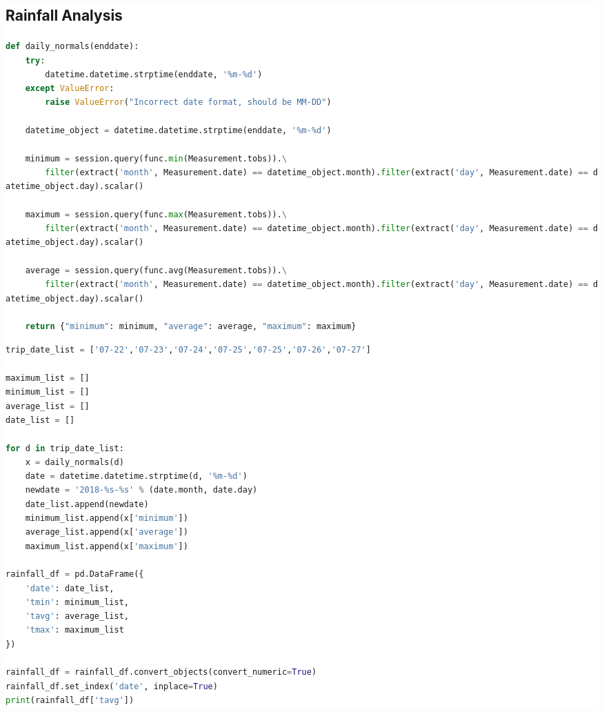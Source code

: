 
## Rainfall Analysis


```python
def daily_normals(enddate):
    try:
        datetime.datetime.strptime(enddate, '%m-%d')
    except ValueError:
        raise ValueError("Incorrect date format, should be MM-DD") 
        
    datetime_object = datetime.datetime.strptime(enddate, '%m-%d')

    minimum = session.query(func.min(Measurement.tobs)).\
        filter(extract('month', Measurement.date) == datetime_object.month).filter(extract('day', Measurement.date) == datetime_object.day).scalar()
       
    maximum = session.query(func.max(Measurement.tobs)).\
        filter(extract('month', Measurement.date) == datetime_object.month).filter(extract('day', Measurement.date) == datetime_object.day).scalar()
    
    average = session.query(func.avg(Measurement.tobs)).\
        filter(extract('month', Measurement.date) == datetime_object.month).filter(extract('day', Measurement.date) == datetime_object.day).scalar()
        
    return {"minimum": minimum, "average": average, "maximum": maximum}
```


```python
trip_date_list = ['07-22','07-23','07-24','07-25','07-25','07-26','07-27']

maximum_list = []
minimum_list = []
average_list = []
date_list = []

for d in trip_date_list:
    x = daily_normals(d)
    date = datetime.datetime.strptime(d, '%m-%d')
    newdate = '2018-%s-%s' % (date.month, date.day)
    date_list.append(newdate)
    minimum_list.append(x['minimum'])
    average_list.append(x['average'])
    maximum_list.append(x['maximum'])
    
rainfall_df = pd.DataFrame({
    'date': date_list,
    'tmin': minimum_list,
    'tavg': average_list,
    'tmax': maximum_list
})

rainfall_df = rainfall_df.convert_objects(convert_numeric=True)
rainfall_df.set_index('date', inplace=True)
print(rainfall_df['tavg'])
```
